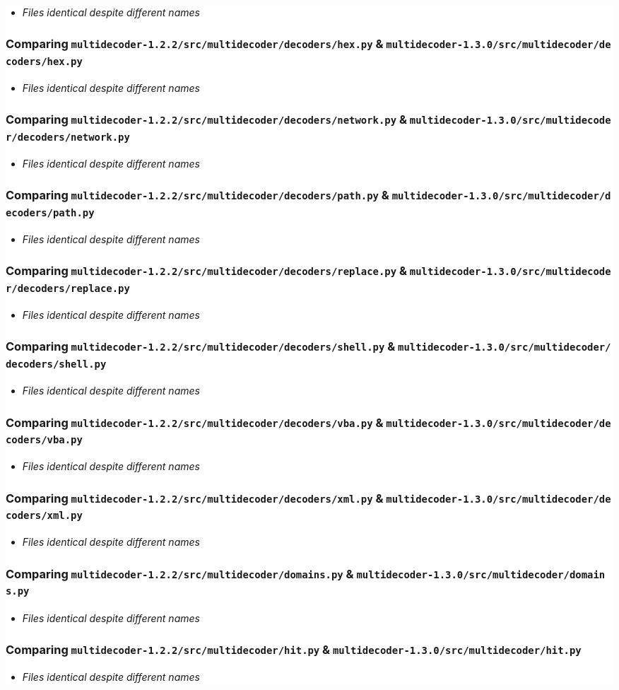  * *Files identical despite different names*

### Comparing `multidecoder-1.2.2/src/multidecoder/decoders/hex.py` & `multidecoder-1.3.0/src/multidecoder/decoders/hex.py`

 * *Files identical despite different names*

### Comparing `multidecoder-1.2.2/src/multidecoder/decoders/network.py` & `multidecoder-1.3.0/src/multidecoder/decoders/network.py`

 * *Files identical despite different names*

### Comparing `multidecoder-1.2.2/src/multidecoder/decoders/path.py` & `multidecoder-1.3.0/src/multidecoder/decoders/path.py`

 * *Files identical despite different names*

### Comparing `multidecoder-1.2.2/src/multidecoder/decoders/replace.py` & `multidecoder-1.3.0/src/multidecoder/decoders/replace.py`

 * *Files identical despite different names*

### Comparing `multidecoder-1.2.2/src/multidecoder/decoders/shell.py` & `multidecoder-1.3.0/src/multidecoder/decoders/shell.py`

 * *Files identical despite different names*

### Comparing `multidecoder-1.2.2/src/multidecoder/decoders/vba.py` & `multidecoder-1.3.0/src/multidecoder/decoders/vba.py`

 * *Files identical despite different names*

### Comparing `multidecoder-1.2.2/src/multidecoder/decoders/xml.py` & `multidecoder-1.3.0/src/multidecoder/decoders/xml.py`

 * *Files identical despite different names*

### Comparing `multidecoder-1.2.2/src/multidecoder/domains.py` & `multidecoder-1.3.0/src/multidecoder/domains.py`

 * *Files identical despite different names*

### Comparing `multidecoder-1.2.2/src/multidecoder/hit.py` & `multidecoder-1.3.0/src/multidecoder/hit.py`

 * *Files identical despite different names*
